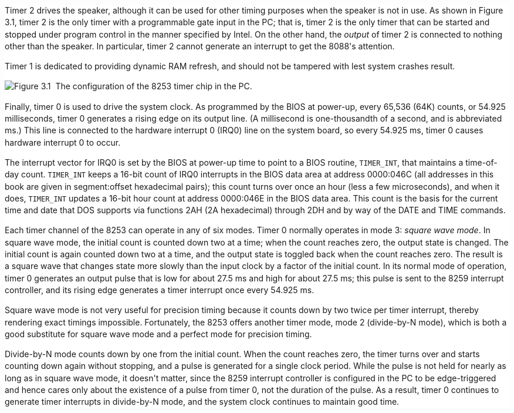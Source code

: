 Timer 2 drives the speaker, although it can be used for other timing
purposes when the speaker is not in use. As shown in Figure 3.1, timer 2
is the only timer with a programmable gate input in the PC; that is,
timer 2 is the only timer that can be started and stopped under program
control in the manner specified by Intel. On the other hand, the
*output* of timer 2 is connected to nothing other than the speaker. In
particular, timer 2 cannot generate an interrupt to get the 8088's
attention.

Timer 1 is dedicated to providing dynamic RAM refresh, and should not be
tampered with lest system crashes result.

![**Figure 3.1**  *The configuration of the 8253 timer chip in the PC.*](images/03-01.jpg)

Finally, timer 0 is used to drive the system clock. As programmed by the
BIOS at power-up, every 65,536 (64K) counts, or 54.925 milliseconds,
timer 0 generates a rising edge on its output line. (A millisecond is
one-thousandth of a second, and is abbreviated ms.) This line is
connected to the hardware interrupt 0 (IRQ0) line on the system board,
so every 54.925 ms, timer 0 causes hardware interrupt 0 to occur.

The interrupt vector for IRQ0 is set by the BIOS at power-up time to
point to a BIOS routine, `TIMER_INT`, that maintains a time-of-day
count. `TIMER_INT` keeps a 16-bit count of IRQ0 interrupts in the
BIOS data area at address 0000:046C (all addresses in this book are
given in segment:offset hexadecimal pairs); this count turns over once
an hour (less a few microseconds), and when it does, `TIMER_INT`
updates a 16-bit hour count at address 0000:046E in the BIOS data area.
This count is the basis for the current time and date that DOS supports
via functions 2AH (2A hexadecimal) through 2DH and by way of the DATE
and TIME commands.

Each timer channel of the 8253 can operate in any of six modes. Timer 0
normally operates in mode 3: *square wave mode*. In square wave mode,
the initial count is counted down two at a time; when the count reaches
zero, the output state is changed. The initial count is again counted
down two at a time, and the output state is toggled back when the count
reaches zero. The result is a square wave that changes state more slowly
than the input clock by a factor of the initial count. In its normal
mode of operation, timer 0 generates an output pulse that is low for
about 27.5 ms and high for about 27.5 ms; this pulse is sent to the 8259
interrupt controller, and its rising edge generates a timer interrupt
once every 54.925 ms.

Square wave mode is not very useful for precision timing because it
counts down by two twice per timer interrupt, thereby rendering exact
timings impossible. Fortunately, the 8253 offers another timer mode,
mode 2 (divide-by-N mode), which is both a good substitute for square
wave mode and a perfect mode for precision timing.

Divide-by-N mode counts down by one from the initial count. When the
count reaches zero, the timer turns over and starts counting down again
without stopping, and a pulse is generated for a single clock period.
While the pulse is not held for nearly as long as in square wave mode,
it doesn't matter, since the 8259 interrupt controller is configured in
the PC to be edge-triggered and hence cares only about the existence of a pulse
from timer 0, not the duration of the pulse. As a result, timer 0
continues to generate timer interrupts in divide-by-N mode, and the
system clock continues to maintain good time.

